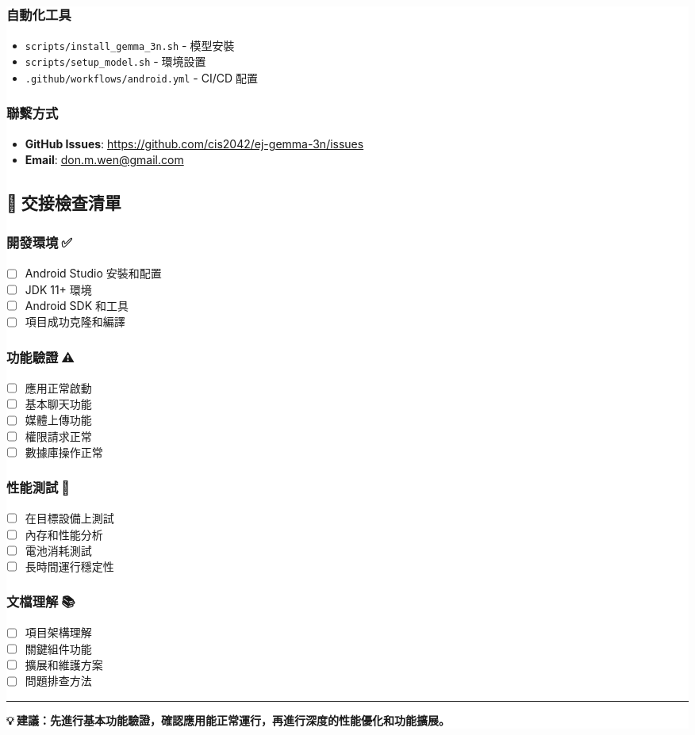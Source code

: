### 自動化工具
- `scripts/install_gemma_3n.sh` - 模型安裝
- `scripts/setup_model.sh` - 環境設置
- `.github/workflows/android.yml` - CI/CD 配置

### 聯繫方式
- **GitHub Issues**: https://github.com/cis2042/ej-gemma-3n/issues
- **Email**: don.m.wen@gmail.com

## 🎯 交接檢查清單

### 開發環境 ✅
- [ ] Android Studio 安裝和配置
- [ ] JDK 11+ 環境
- [ ] Android SDK 和工具
- [ ] 項目成功克隆和編譯

### 功能驗證 ⚠️
- [ ] 應用正常啟動
- [ ] 基本聊天功能
- [ ] 媒體上傳功能
- [ ] 權限請求正常
- [ ] 數據庫操作正常

### 性能測試 🔧
- [ ] 在目標設備上測試
- [ ] 內存和性能分析
- [ ] 電池消耗測試
- [ ] 長時間運行穩定性

### 文檔理解 📚
- [ ] 項目架構理解
- [ ] 關鍵組件功能
- [ ] 擴展和維護方案
- [ ] 問題排查方法

---

**💡 建議：先進行基本功能驗證，確認應用能正常運行，再進行深度的性能優化和功能擴展。**
